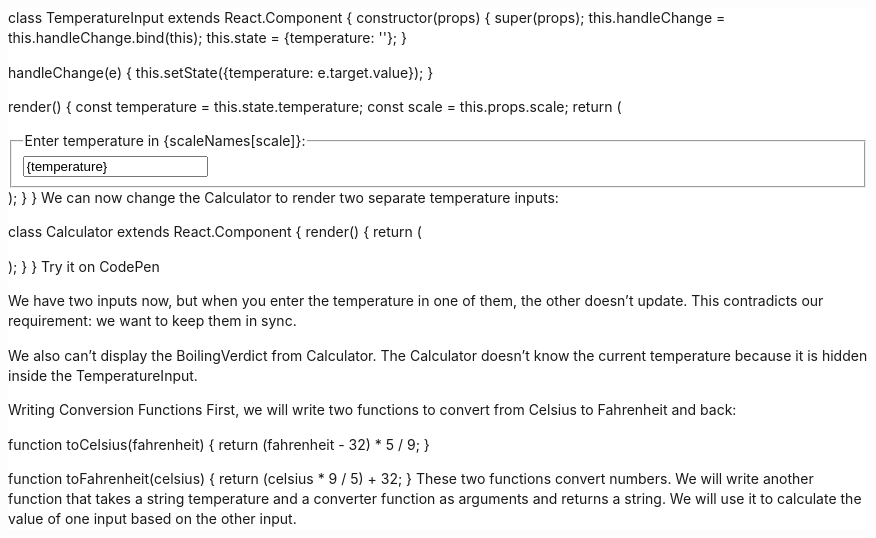 class TemperatureInput extends React.Component {
  constructor(props) {
    super(props);
    this.handleChange = this.handleChange.bind(this);
    this.state = {temperature: ''};
  }

  handleChange(e) {
    this.setState({temperature: e.target.value});
  }

  render() {
    const temperature = this.state.temperature;
    const scale = this.props.scale;
    return (
      <fieldset>
        <legend>Enter temperature in {scaleNames[scale]}:</legend>
        <input value={temperature}
               onChange={this.handleChange} />
      </fieldset>
    );
  }
}
We can now change the Calculator to render two separate temperature inputs:

class Calculator extends React.Component {
  render() {
    return (
      <div>
        <TemperatureInput scale="c" />
        <TemperatureInput scale="f" />
      </div>
    );
  }
}
Try it on CodePen

We have two inputs now, but when you enter the temperature in one of them, the other doesn’t update. This contradicts our requirement: we want to keep them in sync.

We also can’t display the BoilingVerdict from Calculator. The Calculator doesn’t know the current temperature because it is hidden inside the TemperatureInput.

Writing Conversion Functions
First, we will write two functions to convert from Celsius to Fahrenheit and back:

function toCelsius(fahrenheit) {
  return (fahrenheit - 32) * 5 / 9;
}

function toFahrenheit(celsius) {
  return (celsius * 9 / 5) + 32;
}
These two functions convert numbers. We will write another function that takes a string temperature and a converter function as arguments and returns a string. We will use it to calculate the value of one input based on the other input.
